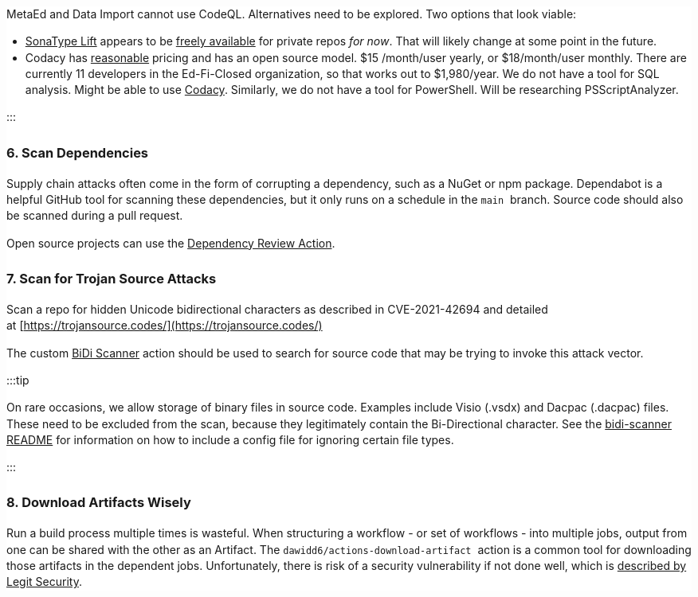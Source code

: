 MetaEd and Data Import cannot use CodeQL. Alternatives need to be
explored. Two options that look viable:

- [SonaType Lift](https://lift.sonatype.com/getting-started) appears to be
  [freely available](https://www.sonatype.com/products/pricing?topnav=true)
  for private repos *for now*. That will likely change at some point in the
  future.
- Codacy has [reasonable](https://www.codacy.com/pricing) pricing and has an
  open source model. $15 /month/user yearly, or $18/month/user monthly. There
  are currently 11 developers in the Ed-Fi-Closed organization, so that works
  out to $1,980/year. We do not have a tool for SQL analysis. Might be able to
  use [Codacy](https://www.codacy.com/pricing). Similarly, we do not have a tool
  for PowerShell. Will be researching PSScriptAnalyzer.

:::

### 6. Scan Dependencies

Supply chain attacks often come in the form of corrupting a dependency, such as
a NuGet or npm package. Dependabot is a helpful GitHub tool for scanning these
dependencies, but it only runs on a schedule in the `main`  branch. Source code
should also be scanned during a pull request.

Open source projects can use the [Dependency Review
Action](https://github.com/actions/dependency-review-action).

### 7. Scan for Trojan Source Attacks

Scan a repo for hidden Unicode bidirectional characters as described in
CVE-2021-42694 and detailed
at [https://trojansource.codes/](https://trojansource.codes/)

The custom [BiDi
Scanner](https://github.com/Ed-Fi-Alliance-OSS/Ed-Fi-Actions/tree/main/bidi-scanner)
action should be used to search for source code that may be trying to invoke
this attack vector.

:::tip

On rare occasions, we allow storage of binary files in source code.
Examples include Visio (.vsdx) and Dacpac (.dacpac) files. These need to be
excluded from the scan, because they legitimately contain the Bi-Directional
character. See the [bidi-scanner
README](https://github.com/Ed-Fi-Alliance-OSS/Ed-Fi-Actions/tree/main/bidi-scanner)
for information on how to include a config file for ignoring certain file
types.

:::

### 8. Download Artifacts Wisely

Run a build process multiple times is wasteful. When structuring a workflow - or
set of workflows - into multiple jobs, output from one can be shared with the
other as an Artifact. The `dawidd6/actions-download-artifact`  action is a
common tool for downloading those artifacts in the dependent jobs.
Unfortunately, there is risk of a security vulnerability if not done well, which
is [described by Legit
Security](https://www.legitsecurity.com/blog/artifact-poisoning-vulnerability-discovered-in-rust).
